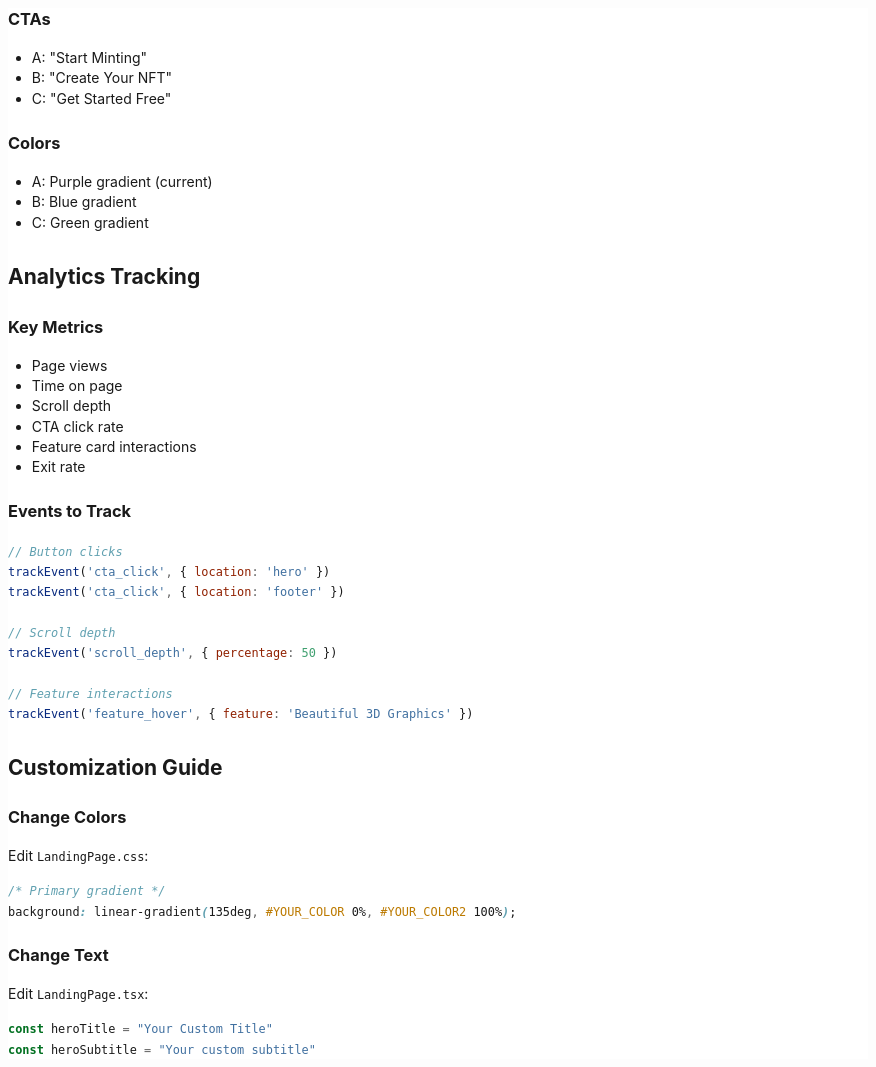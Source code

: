 ### CTAs
- A: "Start Minting"
- B: "Create Your NFT"
- C: "Get Started Free"

### Colors
- A: Purple gradient (current)
- B: Blue gradient
- C: Green gradient

## Analytics Tracking

### Key Metrics
- Page views
- Time on page
- Scroll depth
- CTA click rate
- Feature card interactions
- Exit rate

### Events to Track
```javascript
// Button clicks
trackEvent('cta_click', { location: 'hero' })
trackEvent('cta_click', { location: 'footer' })

// Scroll depth
trackEvent('scroll_depth', { percentage: 50 })

// Feature interactions
trackEvent('feature_hover', { feature: 'Beautiful 3D Graphics' })
```

## Customization Guide

### Change Colors
Edit `LandingPage.css`:
```css
/* Primary gradient */
background: linear-gradient(135deg, #YOUR_COLOR 0%, #YOUR_COLOR2 100%);
```

### Change Text
Edit `LandingPage.tsx`:
```typescript
const heroTitle = "Your Custom Title"
const heroSubtitle = "Your custom subtitle"
```
